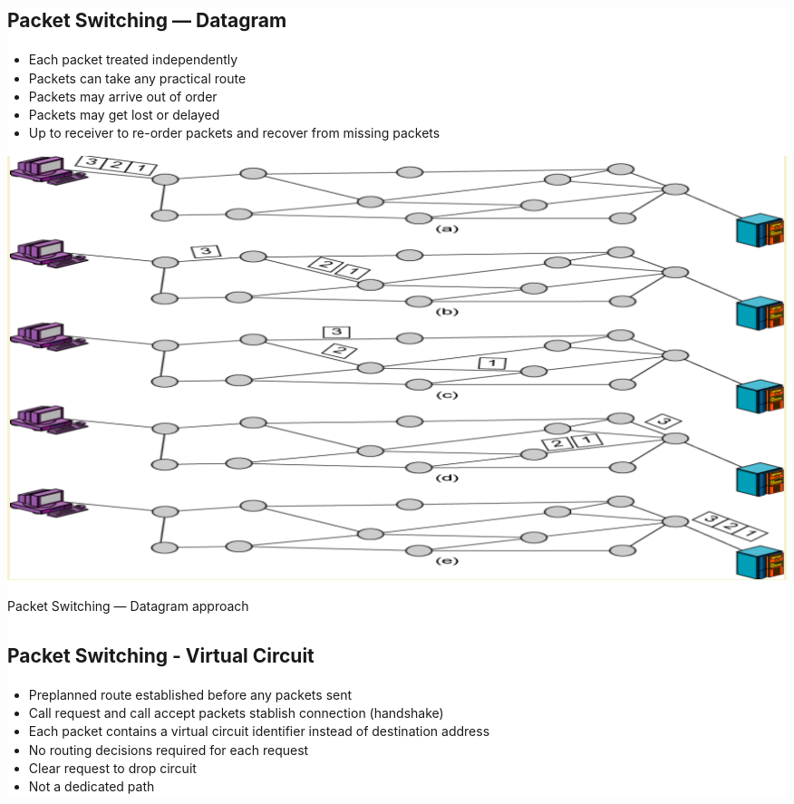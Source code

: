 ## Packet Switching — Datagram

- Each packet treated independently
- Packets can take any practical route
- Packets may arrive out of order
- Packets may get lost or delayed
- Up to receiver to re-order packets and recover from missing packets

![Packet Switching — Datagram approach](Switched%20Network/Untitled%207.png)

Packet Switching — Datagram approach

## Packet Switching - Virtual Circuit

- Preplanned route established before any packets sent
- Call request and call accept packets stablish connection (handshake)
- Each packet contains a virtual circuit identifier instead of destination address
- No routing decisions required for each request
- Clear request to drop circuit
- Not a dedicated path
